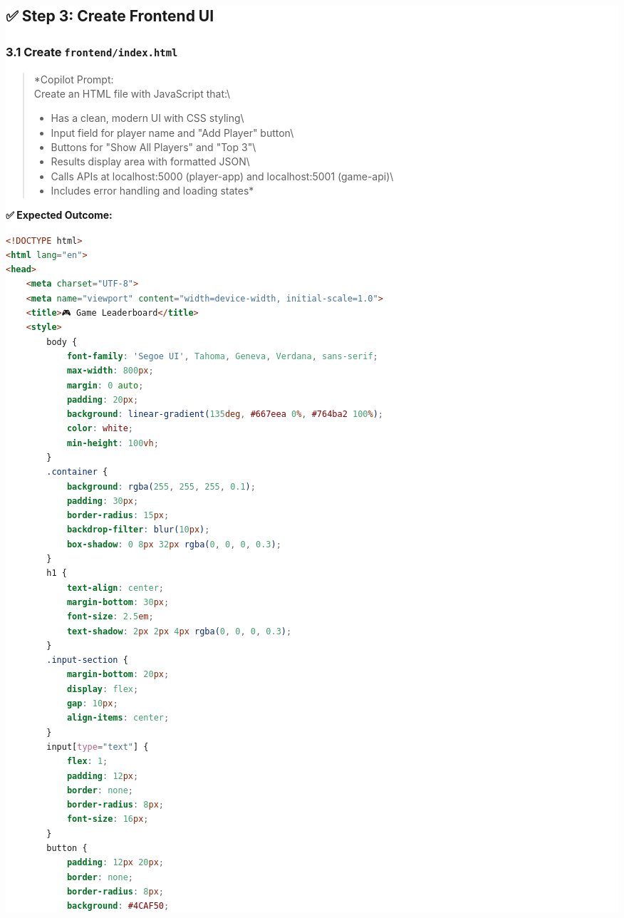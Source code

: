 
## ✅ Step 3: Create Frontend UI

### 3.1 Create `frontend/index.html`

> *Copilot Prompt:\
> Create an HTML file with JavaScript that:\
> - Has a clean, modern UI with CSS styling\
> - Input field for player name and "Add Player" button\
> - Buttons for "Show All Players" and "Top 3"\
> - Results display area with formatted JSON\
> - Calls APIs at localhost:5000 (player-app) and localhost:5001 (game-api)\
> - Includes error handling and loading states*

**✅ Expected Outcome:**

```html
<!DOCTYPE html>
<html lang="en">
<head>
    <meta charset="UTF-8">
    <meta name="viewport" content="width=device-width, initial-scale=1.0">
    <title>🎮 Game Leaderboard</title>
    <style>
        body {
            font-family: 'Segoe UI', Tahoma, Geneva, Verdana, sans-serif;
            max-width: 800px;
            margin: 0 auto;
            padding: 20px;
            background: linear-gradient(135deg, #667eea 0%, #764ba2 100%);
            color: white;
            min-height: 100vh;
        }
        .container {
            background: rgba(255, 255, 255, 0.1);
            padding: 30px;
            border-radius: 15px;
            backdrop-filter: blur(10px);
            box-shadow: 0 8px 32px rgba(0, 0, 0, 0.3);
        }
        h1 {
            text-align: center;
            margin-bottom: 30px;
            font-size: 2.5em;
            text-shadow: 2px 2px 4px rgba(0, 0, 0, 0.3);
        }
        .input-section {
            margin-bottom: 20px;
            display: flex;
            gap: 10px;
            align-items: center;
        }
        input[type="text"] {
            flex: 1;
            padding: 12px;
            border: none;
            border-radius: 8px;
            font-size: 16px;
        }
        button {
            padding: 12px 20px;
            border: none;
            border-radius: 8px;
            background: #4CAF50;
```